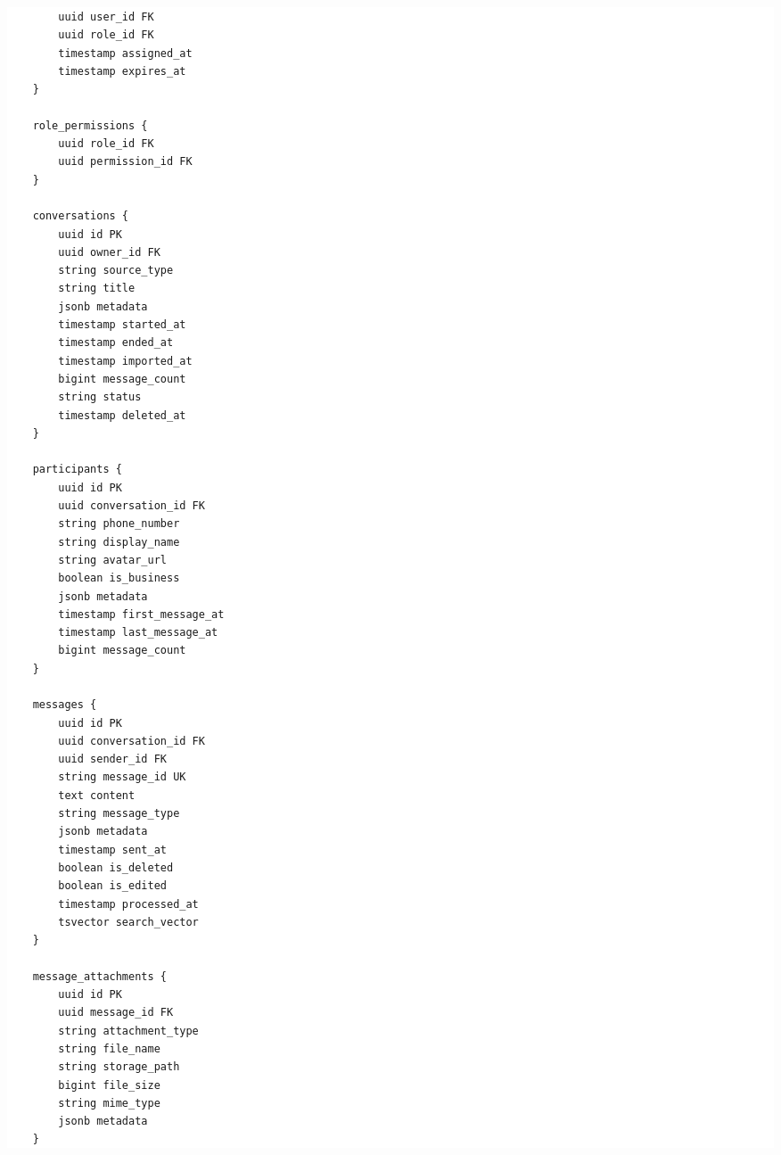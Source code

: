 ```mermaid
        uuid user_id FK
        uuid role_id FK
        timestamp assigned_at
        timestamp expires_at
    }
    
    role_permissions {
        uuid role_id FK
        uuid permission_id FK
    }
    
    conversations {
        uuid id PK
        uuid owner_id FK
        string source_type
        string title
        jsonb metadata
        timestamp started_at
        timestamp ended_at
        timestamp imported_at
        bigint message_count
        string status
        timestamp deleted_at
    }
    
    participants {
        uuid id PK
        uuid conversation_id FK
        string phone_number
        string display_name
        string avatar_url
        boolean is_business
        jsonb metadata
        timestamp first_message_at
        timestamp last_message_at
        bigint message_count
    }
    
    messages {
        uuid id PK
        uuid conversation_id FK
        uuid sender_id FK
        string message_id UK
        text content
        string message_type
        jsonb metadata
        timestamp sent_at
        boolean is_deleted
        boolean is_edited
        timestamp processed_at
        tsvector search_vector
    }
    
    message_attachments {
        uuid id PK
        uuid message_id FK
        string attachment_type
        string file_name
        string storage_path
        bigint file_size
        string mime_type
        jsonb metadata
    }
```